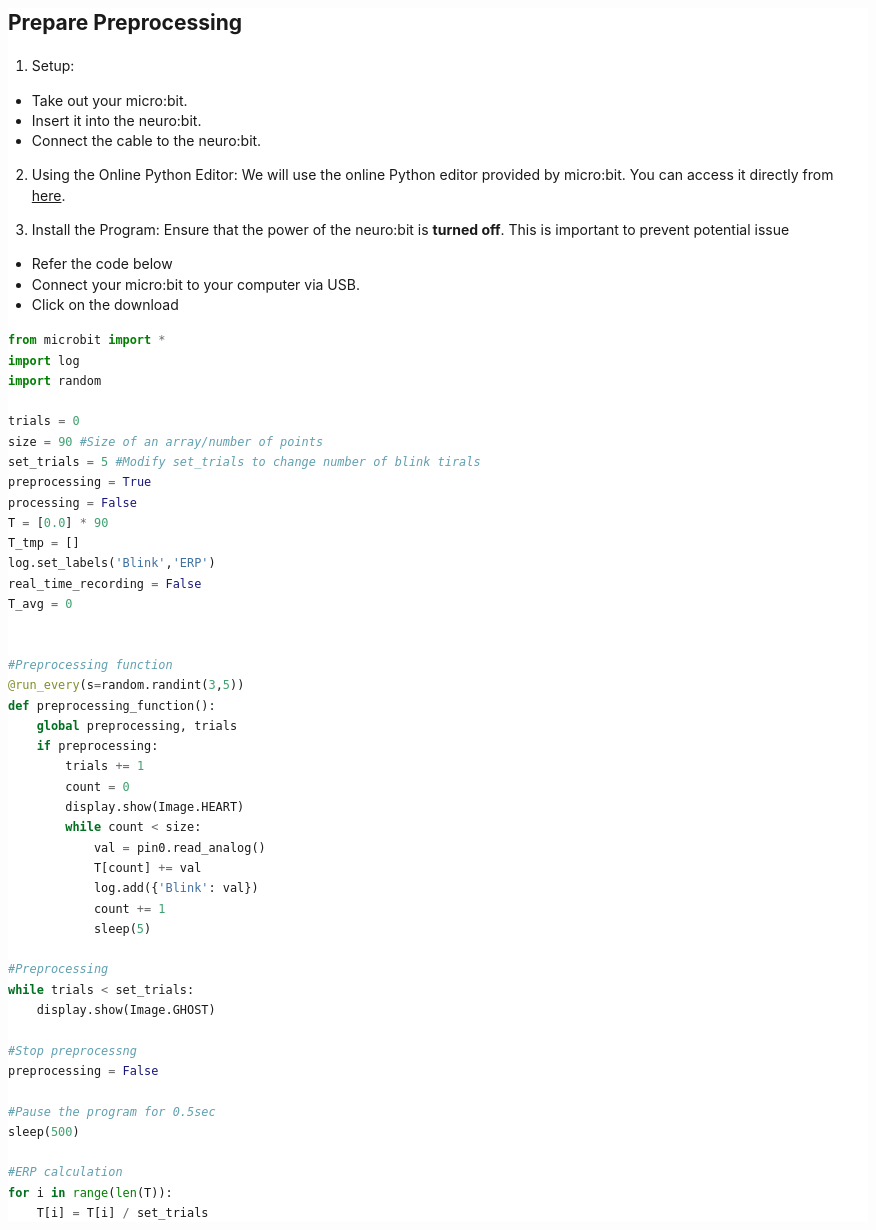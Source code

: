 
## Prepare Preprocessing ##
1. Setup:  
- Take out your micro:bit.
- Insert it into the neuro:bit.
- Connect the cable to the neuro:bit.

2. Using the Online Python Editor:
We will use the online Python editor provided by micro:bit. You can access it directly from [here](https://python.microbit.org/v/3).

3. Install the Program:
Ensure that the power of the neuro:bit is **turned off**. This is important to prevent potential issue
- Refer the code below
- Connect your micro:bit to your computer via USB.
- Click on the download

```py title="EOG-Preprocessing"
from microbit import *
import log
import random

trials = 0 
size = 90 #Size of an array/number of points
set_trials = 5 #Modify set_trials to change number of blink tirals
preprocessing = True
processing = False
T = [0.0] * 90
T_tmp = []
log.set_labels('Blink','ERP')
real_time_recording = False
T_avg = 0


#Preprocessing function
@run_every(s=random.randint(3,5)) 
def preprocessing_function():
    global preprocessing, trials
    if preprocessing:
        trials += 1
        count = 0
        display.show(Image.HEART)
        while count < size:
            val = pin0.read_analog()
            T[count] += val
            log.add({'Blink': val})
            count += 1
            sleep(5)
    
#Preprocessing
while trials < set_trials:
    display.show(Image.GHOST)

#Stop preprocessng
preprocessing = False

#Pause the program for 0.5sec
sleep(500)

#ERP calculation
for i in range(len(T)):
    T[i] = T[i] / set_trials

```